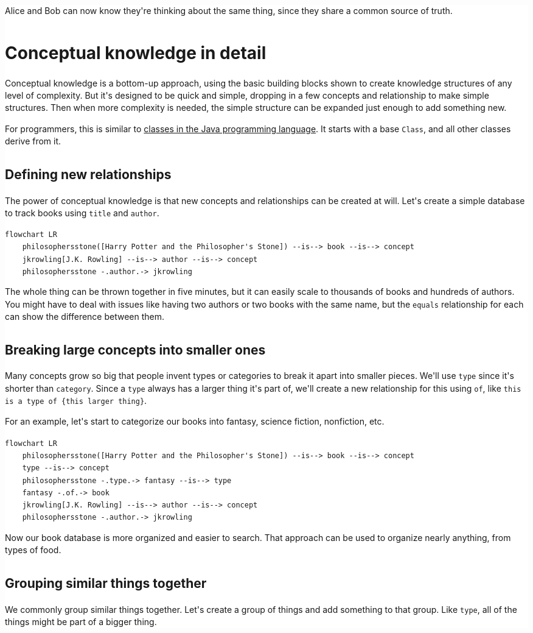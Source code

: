 Alice and Bob can now know they're thinking about the same thing, since they share a common source of truth.

# Conceptual knowledge in detail
Conceptual knowledge is a bottom-up approach, using the basic building blocks shown to create knowledge structures of any level of complexity. But it's designed to be quick and simple, dropping in a few concepts and relationship to make simple structures. Then when more complexity is needed, the simple structure can be expanded just enough to add something new.

For programmers, this is similar to [classes in the Java programming language](https://www.w3schools.com/java/java_classes.asp). It starts with a base `Class`, and all other classes derive from it.

## Defining new relationships
The power of conceptual knowledge is that new concepts and relationships can be created at will. Let's create a simple database to track books using `title` and `author`.

``` mermaid
flowchart LR
	philosophersstone([Harry Potter and the Philosopher's Stone]) --is--> book --is--> concept
	jkrowling[J.K. Rowling] --is--> author --is--> concept
	philosophersstone -.author.-> jkrowling
```

The whole thing can be thrown together in five minutes, but it can easily scale to thousands of books and hundreds of authors. You might have to deal with issues like having two authors or two books with the same name, but the `equals` relationship for each can show the difference between them.

## Breaking large concepts into smaller ones
Many concepts grow so big that people invent types or categories to break it apart into smaller pieces. We'll use `type` since it's shorter than `category`. Since a `type` always has a larger thing it's part of, we'll create a new relationship for this using `of`, like `this is a type of {this larger thing}`.

For an example, let's start to categorize our books into fantasy, science fiction, nonfiction, etc.

``` mermaid
flowchart LR
	philosophersstone([Harry Potter and the Philosopher's Stone]) --is--> book --is--> concept
	type --is--> concept
	philosophersstone -.type.-> fantasy --is--> type
	fantasy -.of.-> book
	jkrowling[J.K. Rowling] --is--> author --is--> concept
	philosophersstone -.author.-> jkrowling
```

Now our book database is more organized and easier to search. That approach can be used to organize nearly anything, from types of food.

## Grouping similar things together
We commonly group similar things together. Let's create a group of things and add something to that group. Like `type`, all of the things might be part of a bigger thing.
